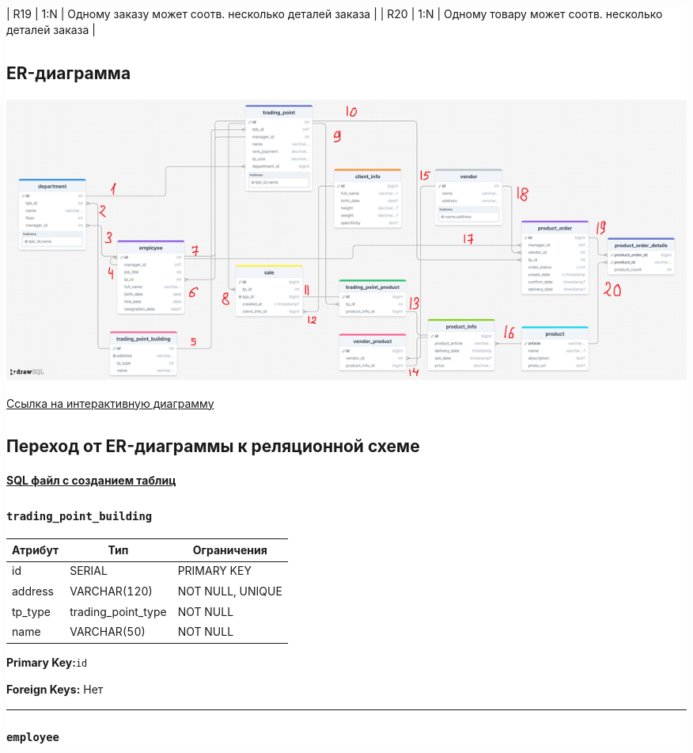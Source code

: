 | R19 | 1:N   | Одному заказу может соотв. несколько деталей заказа                               |
| R20 | 1:N   | Одному товару может соотв. несколько деталей заказа                               |

## ER-диаграмма

![](assets/drawSQL-image-export-2025-03-08.png)

[Ссылка на интерактивную диаграмму](https://drawsql.app/teams/you-6/diagrams/er-diagram)

## Переход от ER-диаграммы к реляционной схеме

[**SQL файл с созданием таблиц**](../../database/scripts/migrations/V0001__init_tables.sql)

### `trading_point_building`

| Атрибут | Тип                | Ограничения      |
|---------|--------------------|------------------|
| id      | SERIAL             | PRIMARY KEY      |
| address | VARCHAR(120)       | NOT NULL, UNIQUE |
| tp_type | trading_point_type | NOT NULL         |
| name    | VARCHAR(50)        | NOT NULL         |

**Primary Key:**`id`  

**Foreign Keys:** Нет

---

### `employee`
